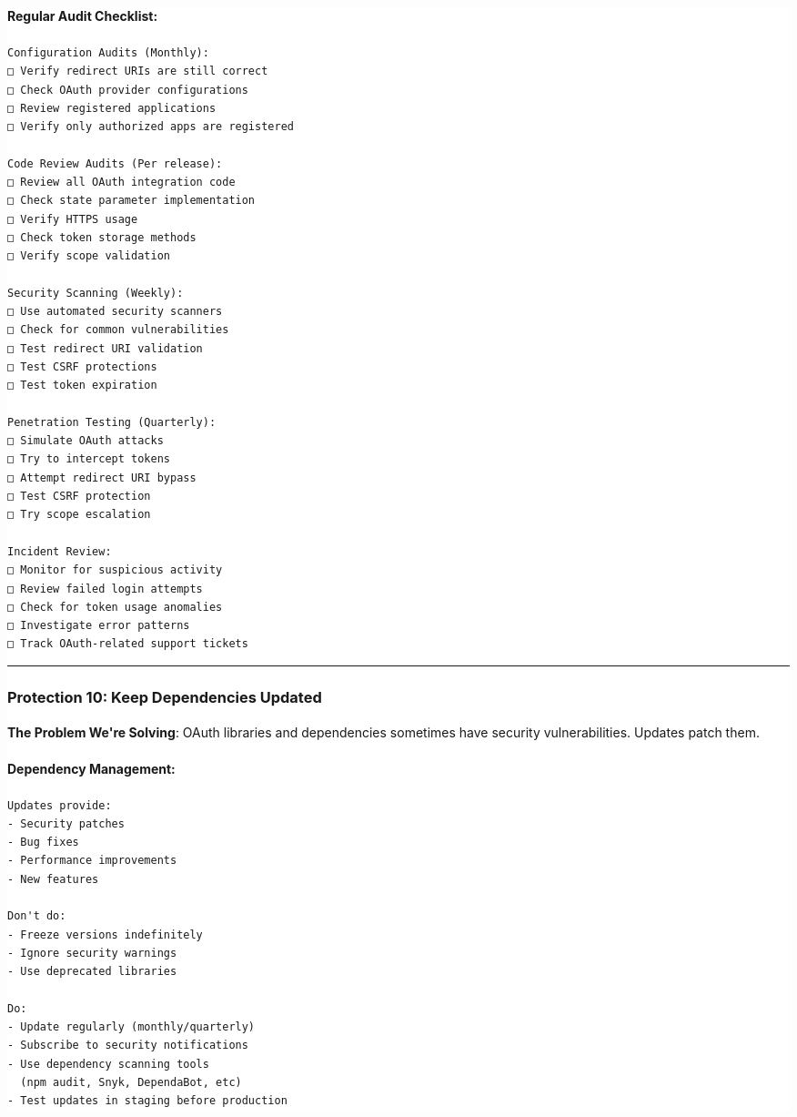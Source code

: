 #### Regular Audit Checklist:

```
Configuration Audits (Monthly):
□ Verify redirect URIs are still correct
□ Check OAuth provider configurations
□ Review registered applications
□ Verify only authorized apps are registered

Code Review Audits (Per release):
□ Review all OAuth integration code
□ Check state parameter implementation
□ Verify HTTPS usage
□ Check token storage methods
□ Verify scope validation

Security Scanning (Weekly):
□ Use automated security scanners
□ Check for common vulnerabilities
□ Test redirect URI validation
□ Test CSRF protections
□ Test token expiration

Penetration Testing (Quarterly):
□ Simulate OAuth attacks
□ Try to intercept tokens
□ Attempt redirect URI bypass
□ Test CSRF protection
□ Try scope escalation

Incident Review:
□ Monitor for suspicious activity
□ Review failed login attempts
□ Check for token usage anomalies
□ Investigate error patterns
□ Track OAuth-related support tickets
```

---

### Protection 10: Keep Dependencies Updated

**The Problem We're Solving**:
OAuth libraries and dependencies sometimes have security vulnerabilities. Updates patch them.

#### Dependency Management:

```
Updates provide:
- Security patches
- Bug fixes
- Performance improvements
- New features

Don't do:
- Freeze versions indefinitely
- Ignore security warnings
- Use deprecated libraries

Do:
- Update regularly (monthly/quarterly)
- Subscribe to security notifications
- Use dependency scanning tools
  (npm audit, Snyk, DependaBot, etc)
- Test updates in staging before production
```